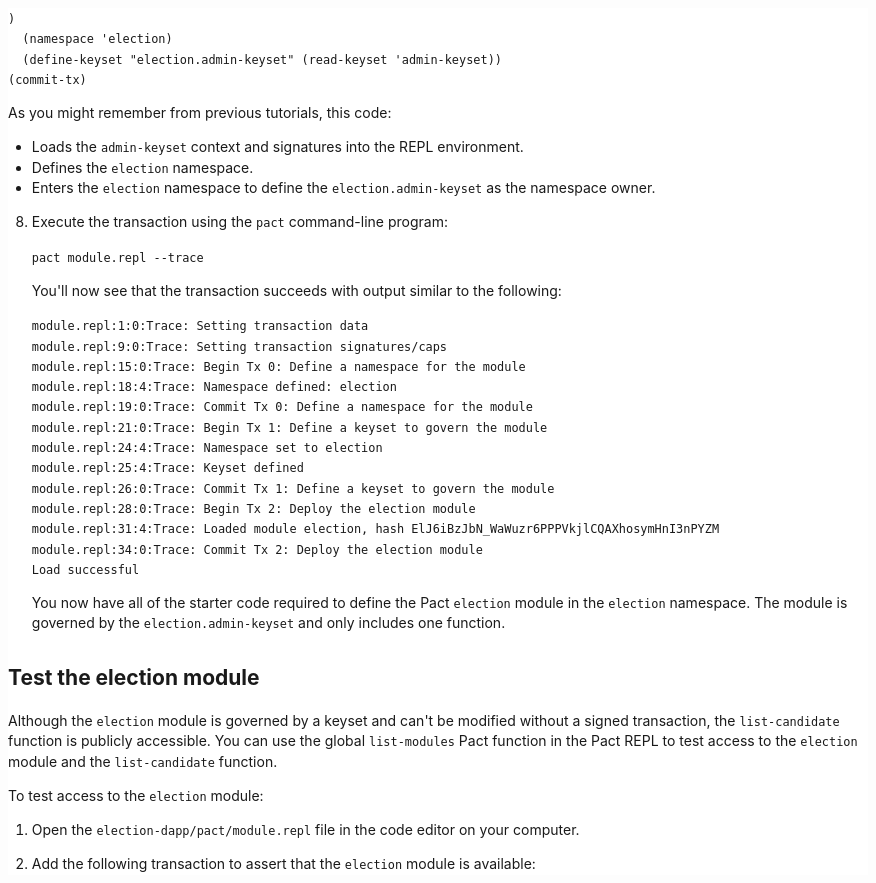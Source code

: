    ```pact
   )
     (namespace 'election)
     (define-keyset "election.admin-keyset" (read-keyset 'admin-keyset))
   (commit-tx)
   ```
   
   As you might remember from previous tutorials, this code:

   - Loads the `admin-keyset` context and signatures into the REPL environment.
   - Defines the `election` namespace.
   - Enters the `election` namespace to define the `election.admin-keyset` as the namespace owner.

8. Execute the transaction using the `pact` command-line program:

   ```pact
   pact module.repl --trace
   ```

   You'll now see that the transaction succeeds with output similar to the
   following:

   ```bash
   module.repl:1:0:Trace: Setting transaction data
   module.repl:9:0:Trace: Setting transaction signatures/caps
   module.repl:15:0:Trace: Begin Tx 0: Define a namespace for the module
   module.repl:18:4:Trace: Namespace defined: election
   module.repl:19:0:Trace: Commit Tx 0: Define a namespace for the module
   module.repl:21:0:Trace: Begin Tx 1: Define a keyset to govern the module
   module.repl:24:4:Trace: Namespace set to election
   module.repl:25:4:Trace: Keyset defined
   module.repl:26:0:Trace: Commit Tx 1: Define a keyset to govern the module
   module.repl:28:0:Trace: Begin Tx 2: Deploy the election module
   module.repl:31:4:Trace: Loaded module election, hash ElJ6iBzJbN_WaWuzr6PPPVkjlCQAXhosymHnI3nPYZM
   module.repl:34:0:Trace: Commit Tx 2: Deploy the election module
   Load successful
   ```

   You now have all of the starter code required to define the Pact `election`
   module in the `election` namespace. The module is governed by the
   `election.admin-keyset` and only includes one function.

## Test the election module

Although the `election` module is governed by a keyset and can't be modified
without a signed transaction, the `list-candidate` function is publicly accessible.
You can use the global `list-modules` Pact function in the Pact REPL to test
access to the `election` module and the `list-candidate` function.

To test access to the `election` module:

1. Open the `election-dapp/pact/module.repl` file in the code editor on your
   computer.

1. Add the following transaction to assert that the `election` module is
   available:
